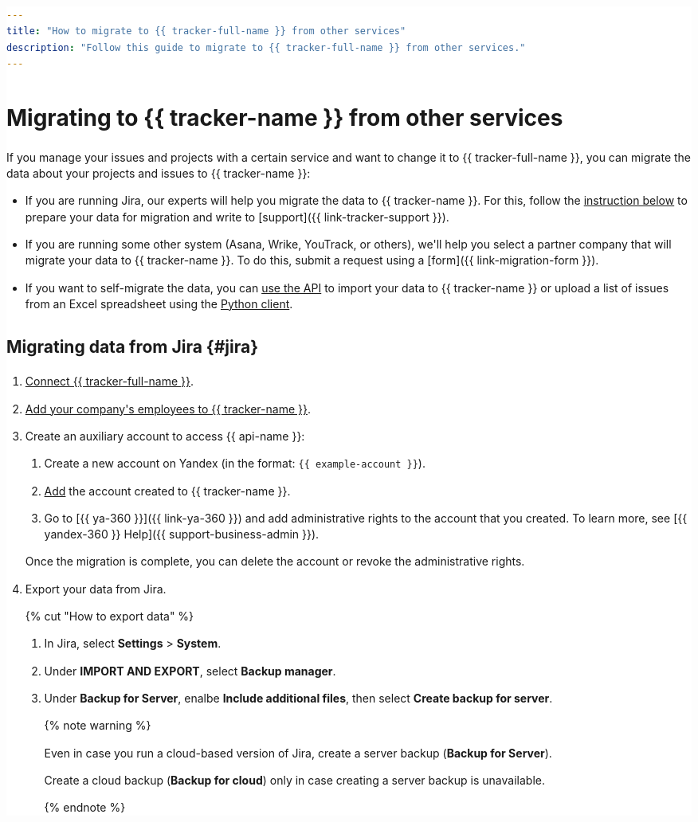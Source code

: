 ```yaml
---
title: "How to migrate to {{ tracker-full-name }} from other services"
description: "Follow this guide to migrate to {{ tracker-full-name }} from other services."
---
```


# Migrating to {{ tracker-name }} from other services

If you manage your issues and projects with a certain service and want to change it to {{ tracker-full-name }}, you can migrate the data about your projects and issues to {{ tracker-name }}:

* If you are running Jira, our experts will help you migrate the data to {{ tracker-name }}. For this, follow the [instruction below](#jira) to prepare your data for migration and write to [support]({{ link-tracker-support }}).

* If you are running some other system (Asana, Wrike, YouTrack, or others), we'll help you select a partner company that will migrate your data to {{ tracker-name }}. To do this, submit a request using a [form]({{ link-migration-form }}).

* If you want to self-migrate the data, you can [use the API](#diy) to import your data to {{ tracker-name }} or upload a list of issues from an Excel spreadsheet using the [Python client](#excel).

## Migrating data from Jira {#jira}


1. [Connect {{ tracker-full-name }}](enable-tracker.md).

1. [Add your company's employees to {{ tracker-name }}](add-users.md).

1. Create an auxiliary account to access {{ api-name }}:

   1. Create a new account on Yandex (in the format: `{{ example-account }}`).

   1. [Add](add-users.md#invite_user) the account created to {{ tracker-name }}.

   1. Go to [{{ ya-360 }}]({{ link-ya-360 }}) and add administrative rights to the account that you created. To learn more, see [{{ yandex-360 }} Help]({{ support-business-admin }}).

   Once the migration is complete, you can delete the account or revoke the administrative rights.

1. Export your data from Jira.

   {% cut "How to export data" %}

   1. In Jira, select **Settings** > **System**.

   1. Under **IMPORT AND EXPORT**, select **Backup manager**.

   1. Under **Backup for Server**, enalbe **Include additional files**, then select **Create backup for server**.

      {% note warning %}

      Even in case you run a cloud-based version of Jira, create a server backup (**Backup for Server**).

      Create a cloud backup (**Backup for cloud**) only in case creating a server backup is unavailable.

      {% endnote %}
